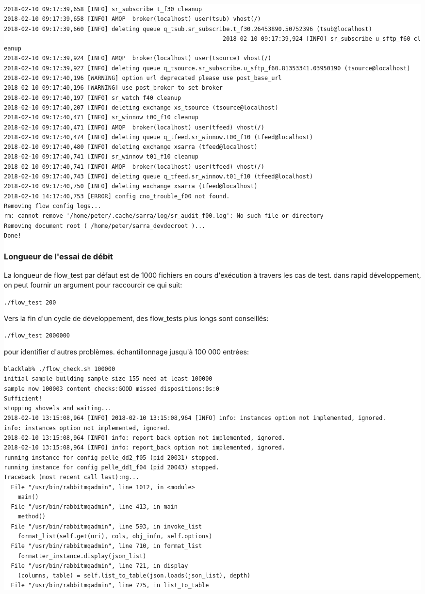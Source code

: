     2018-02-10 09:17:39,658 [INFO] sr_subscribe t_f30 cleanup
    2018-02-10 09:17:39,658 [INFO] AMQP  broker(localhost) user(tsub) vhost(/)
    2018-02-10 09:17:39,660 [INFO] deleting queue q_tsub.sr_subscribe.t_f30.26453890.50752396 (tsub@localhost)
                                                                   2018-02-10 09:17:39,924 [INFO] sr_subscribe u_sftp_f60 cleanup
    2018-02-10 09:17:39,924 [INFO] AMQP  broker(localhost) user(tsource) vhost(/)
    2018-02-10 09:17:39,927 [INFO] deleting queue q_tsource.sr_subscribe.u_sftp_f60.81353341.03950190 (tsource@localhost)
    2018-02-10 09:17:40,196 [WARNING] option url deprecated please use post_base_url
    2018-02-10 09:17:40,196 [WARNING] use post_broker to set broker
    2018-02-10 09:17:40,197 [INFO] sr_watch f40 cleanup
    2018-02-10 09:17:40,207 [INFO] deleting exchange xs_tsource (tsource@localhost)
    2018-02-10 09:17:40,471 [INFO] sr_winnow t00_f10 cleanup
    2018-02-10 09:17:40,471 [INFO] AMQP  broker(localhost) user(tfeed) vhost(/)
    2018-02-10 09:17:40,474 [INFO] deleting queue q_tfeed.sr_winnow.t00_f10 (tfeed@localhost)
    2018-02-10 09:17:40,480 [INFO] deleting exchange xsarra (tfeed@localhost)
    2018-02-10 09:17:40,741 [INFO] sr_winnow t01_f10 cleanup
    2018-02-10 09:17:40,741 [INFO] AMQP  broker(localhost) user(tfeed) vhost(/)
    2018-02-10 09:17:40,743 [INFO] deleting queue q_tfeed.sr_winnow.t01_f10 (tfeed@localhost)
    2018-02-10 09:17:40,750 [INFO] deleting exchange xsarra (tfeed@localhost)
    2018-02-10 14:17:40,753 [ERROR] config cno_trouble_f00 not found.
    Removing flow config logs...
    rm: cannot remove '/home/peter/.cache/sarra/log/sr_audit_f00.log': No such file or directory
    Removing document root ( /home/peter/sarra_devdocroot )...
    Done!

### Longueur de l'essai de débit

La longueur de flow\_test par défaut est de 1000 fichiers en cours
d'exécution à travers les cas de test. dans rapid développement, on peut
fournir un argument pour raccourcir ce qui suit:

    ./flow_test 200

Vers la fin d'un cycle de développement, des flow\_tests plus longs sont
conseillés:

    ./flow_test 2000000 

pour identifier d'autres problèmes. échantillonnage jusqu'à 100 000
entrées:

    blacklab% ./flow_check.sh 100000
    initial sample building sample size 155 need at least 100000 
    sample now 100003 content_checks:GOOD missed_dispositions:0s:0
    Sufficient!
    stopping shovels and waiting...
    2018-02-10 13:15:08,964 [INFO] 2018-02-10 13:15:08,964 [INFO] info: instances option not implemented, ignored.
    info: instances option not implemented, ignored.
    2018-02-10 13:15:08,964 [INFO] info: report_back option not implemented, ignored.
    2018-02-10 13:15:08,964 [INFO] info: report_back option not implemented, ignored.
    running instance for config pelle_dd2_f05 (pid 20031) stopped.
    running instance for config pelle_dd1_f04 (pid 20043) stopped.
    Traceback (most recent call last):ng...
      File "/usr/bin/rabbitmqadmin", line 1012, in <module>
        main()
      File "/usr/bin/rabbitmqadmin", line 413, in main
        method()
      File "/usr/bin/rabbitmqadmin", line 593, in invoke_list
        format_list(self.get(uri), cols, obj_info, self.options)
      File "/usr/bin/rabbitmqadmin", line 710, in format_list
        formatter_instance.display(json_list)
      File "/usr/bin/rabbitmqadmin", line 721, in display
        (columns, table) = self.list_to_table(json.loads(json_list), depth)
      File "/usr/bin/rabbitmqadmin", line 775, in list_to_table
